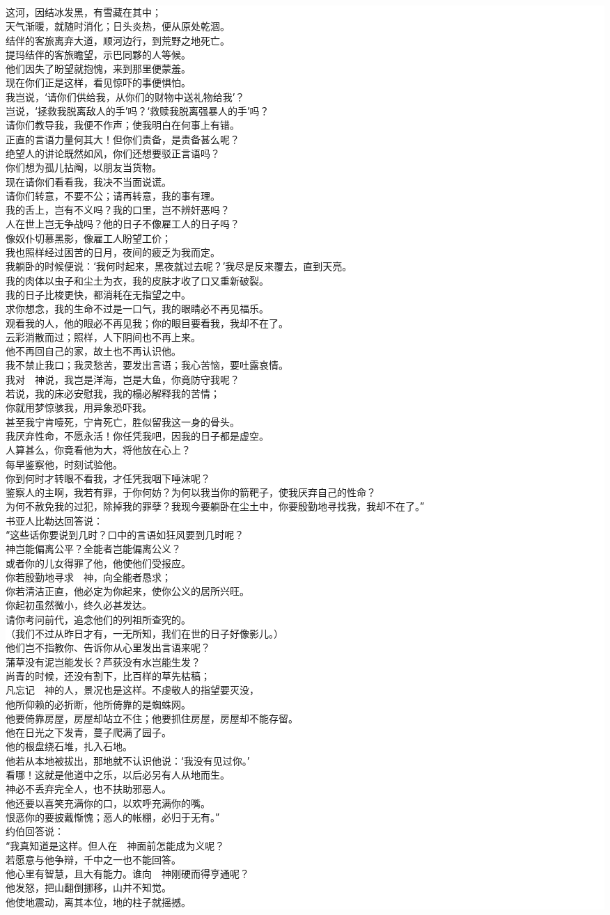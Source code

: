  这河，因结冰发黑，有雪藏在其中；  
  天气渐暖，就随时消化；日头炎热，便从原处乾涸。  
  结伴的客旅离弃大道，顺河边行，到荒野之地死亡。  
  提玛结伴的客旅瞻望，示巴同夥的人等候。  
  他们因失了盼望就抱愧，来到那里便蒙羞。  
  现在你们正是这样，看见惊吓的事便惧怕。  
  我岂说，‘请你们供给我，从你们的财物中送礼物给我’？  
  岂说，‘拯救我脱离敌人的手’吗？‘救赎我脱离强暴人的手’吗？  
  请你们教导我，我便不作声；使我明白在何事上有错。  
  正直的言语力量何其大！但你们责备，是责备甚么呢？  
  绝望人的讲论既然如风，你们还想要驳正言语吗？  
  你们想为孤儿拈阄，以朋友当货物。  
  现在请你们看看我，我决不当面说谎。  
  请你们转意，不要不公；请再转意，我的事有理。  
  我的舌上，岂有不义吗？我的口里，岂不辨奸恶吗？  
  人在世上岂无争战吗？他的日子不像雇工人的日子吗？  
  像奴仆切慕黑影，像雇工人盼望工价；  
  我也照样经过困苦的日月，夜间的疲乏为我而定。  
  我躺卧的时候便说：‘我何时起来，黑夜就过去呢？’我尽是反来覆去，直到天亮。  
  我的肉体以虫子和尘土为衣，我的皮肤才收了口又重新破裂。  
  我的日子比梭更快，都消耗在无指望之中。  
  求你想念，我的生命不过是一口气，我的眼睛必不再见福乐。  
  观看我的人，他的眼必不再见我；你的眼目要看我，我却不在了。  
  云彩消散而过；照样，人下阴间也不再上来。  
  他不再回自己的家，故土也不再认识他。  
  我不禁止我口；我灵愁苦，要发出言语；我心苦恼，要吐露哀情。  
  我对　神说，我岂是洋海，岂是大鱼，你竟防守我呢？  
  若说，我的床必安慰我，我的榻必解释我的苦情；  
  你就用梦惊骇我，用异象恐吓我。  
  甚至我宁肯噎死，宁肯死亡，胜似留我这一身的骨头。  
  我厌弃性命，不愿永活！你任凭我吧，因我的日子都是虚空。  
  人算甚么，你竟看他为大，将他放在心上？  
  每早鉴察他，时刻试验他。  
  你到何时才转眼不看我，才任凭我咽下唾沫呢？  
  鉴察人的主啊，我若有罪，于你何妨？为何以我当你的箭靶子，使我厌弃自己的性命？  
  为何不赦免我的过犯，除掉我的罪孽？我现今要躺卧在尘土中，你要殷勤地寻找我，我却不在了。”  
  书亚人比勒达回答说：  
  “这些话你要说到几时？口中的言语如狂风要到几时呢？  
  神岂能偏离公平？全能者岂能偏离公义？  
  或者你的儿女得罪了他，他使他们受报应。  
  你若殷勤地寻求　神，向全能者恳求；  
  你若清洁正直，他必定为你起来，使你公义的居所兴旺。  
  你起初虽然微小，终久必甚发达。  
  请你考问前代，追念他们的列祖所查究的。  
  （我们不过从昨日才有，一无所知，我们在世的日子好像影儿。）  
  他们岂不指教你、告诉你从心里发出言语来呢？  
  蒲草没有泥岂能发长？芦荻没有水岂能生发？  
  尚青的时候，还没有割下，比百样的草先枯稿；  
  凡忘记　神的人，景况也是这样。不虔敬人的指望要灭没，  
  他所仰赖的必折断，他所倚靠的是蜘蛛网。  
  他要倚靠房屋，房屋却站立不住；他要抓住房屋，房屋却不能存留。  
  他在日光之下发青，蔓子爬满了园子。  
  他的根盘绕石堆，扎入石地。  
  他若从本地被拔出，那地就不认识他说：‘我没有见过你。’  
  看哪！这就是他道中之乐，以后必另有人从地而生。  
  神必不丢弃完全人，也不扶助邪恶人。  
  他还要以喜笑充满你的口，以欢呼充满你的嘴。  
  恨恶你的要披戴惭愧；恶人的帐棚，必归于无有。”  
  约伯回答说：  
  “我真知道是这样。但人在　神面前怎能成为义呢？  
  若愿意与他争辩，千中之一也不能回答。  
  他心里有智慧，且大有能力。谁向　神刚硬而得亨通呢？  
  他发怒，把山翻倒挪移，山并不知觉。  
  他使地震动，离其本位，地的柱子就摇撼。  